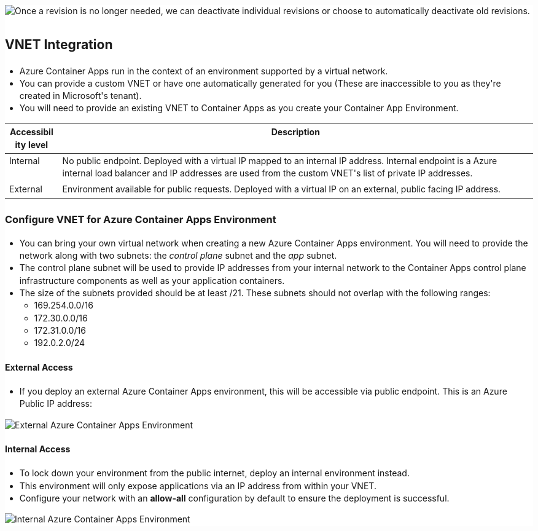 ![Once a revision is no longer needed, we can deactivate individual revisions or choose to automatically deactivate old revisions](./media/deactivation.png).

## VNET Integration

- Azure Container Apps run in the context of an environment supported by a virtual network.
- You can provide a custom VNET or have one automatically generated for you (These are inaccessible to you as they're created in Microsoft's tenant).
- You will need to provide an existing VNET to Container Apps as you create your Container App Environment.

| **Accessibility level** | **Description** |
| ----------------------- | --------------- |
| Internal | No public endpoint. Deployed with a virtual IP mapped to an internal IP address. Internal endpoint is a Azure internal load balancer and IP addresses are used from the custom VNET's list of private IP addresses. |
| External | Environment available for public requests. Deployed with a virtual IP on an external, public facing IP address. |

### Configure VNET for Azure Container Apps Environment

- You can bring your own virtual network when creating a new Azure Container Apps environment. You will need to provide the network along with two subnets: the *control plane* subnet and the *app* subnet.
- The control plane subnet will be used to provide IP addresses from your internal network to the Container Apps control plane infrastructure components as well as your application containers.
- The size of the subnets provided should be at least /21. These subnets should not overlap with the following ranges:
    - 169.254.0.0/16
    - 172.30.0.0/16
    - 172.31.0.0/16
    - 192.0.2.0/24

#### External Access

- If you deploy an external Azure Container Apps environment, this will be accessible via public endpoint. This is an Azure Public IP address:

![External Azure Container Apps Environment](./media/externalACAenvironment.png)

#### Internal Access

- To lock down your environment from the public internet, deploy an internal environment instead.
- This environment will only expose applications via an IP address from within your VNET.
- Configure your network with an **allow-all** configuration by default to ensure the deployment is successful.

![Internal Azure Container Apps Environment](./media/internalACAenvironment.png)

